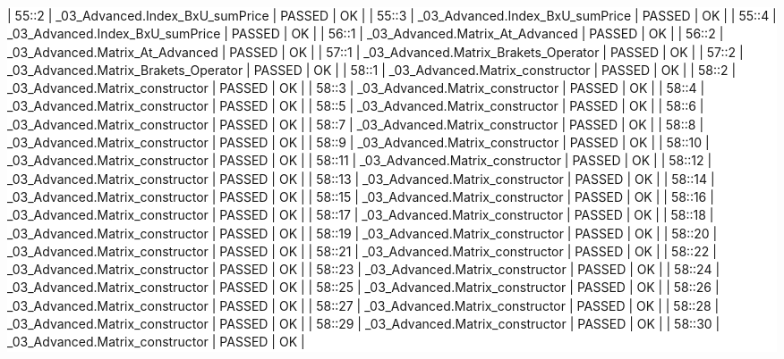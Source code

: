 | 55::2 | _03_Advanced.Index_BxU_sumPrice | PASSED | OK |
| 55::3 | _03_Advanced.Index_BxU_sumPrice | PASSED | OK |
| 55::4 | _03_Advanced.Index_BxU_sumPrice | PASSED | OK |
| 56::1 | _03_Advanced.Matrix_At_Advanced | PASSED | OK |
| 56::2 | _03_Advanced.Matrix_At_Advanced | PASSED | OK |
| 57::1 | _03_Advanced.Matrix_Brakets_Operator | PASSED | OK |
| 57::2 | _03_Advanced.Matrix_Brakets_Operator | PASSED | OK |
| 58::1 | _03_Advanced.Matrix_constructor | PASSED | OK |
| 58::2 | _03_Advanced.Matrix_constructor | PASSED | OK |
| 58::3 | _03_Advanced.Matrix_constructor | PASSED | OK |
| 58::4 | _03_Advanced.Matrix_constructor | PASSED | OK |
| 58::5 | _03_Advanced.Matrix_constructor | PASSED | OK |
| 58::6 | _03_Advanced.Matrix_constructor | PASSED | OK |
| 58::7 | _03_Advanced.Matrix_constructor | PASSED | OK |
| 58::8 | _03_Advanced.Matrix_constructor | PASSED | OK |
| 58::9 | _03_Advanced.Matrix_constructor | PASSED | OK |
| 58::10 | _03_Advanced.Matrix_constructor | PASSED | OK |
| 58::11 | _03_Advanced.Matrix_constructor | PASSED | OK |
| 58::12 | _03_Advanced.Matrix_constructor | PASSED | OK |
| 58::13 | _03_Advanced.Matrix_constructor | PASSED | OK |
| 58::14 | _03_Advanced.Matrix_constructor | PASSED | OK |
| 58::15 | _03_Advanced.Matrix_constructor | PASSED | OK |
| 58::16 | _03_Advanced.Matrix_constructor | PASSED | OK |
| 58::17 | _03_Advanced.Matrix_constructor | PASSED | OK |
| 58::18 | _03_Advanced.Matrix_constructor | PASSED | OK |
| 58::19 | _03_Advanced.Matrix_constructor | PASSED | OK |
| 58::20 | _03_Advanced.Matrix_constructor | PASSED | OK |
| 58::21 | _03_Advanced.Matrix_constructor | PASSED | OK |
| 58::22 | _03_Advanced.Matrix_constructor | PASSED | OK |
| 58::23 | _03_Advanced.Matrix_constructor | PASSED | OK |
| 58::24 | _03_Advanced.Matrix_constructor | PASSED | OK |
| 58::25 | _03_Advanced.Matrix_constructor | PASSED | OK |
| 58::26 | _03_Advanced.Matrix_constructor | PASSED | OK |
| 58::27 | _03_Advanced.Matrix_constructor | PASSED | OK |
| 58::28 | _03_Advanced.Matrix_constructor | PASSED | OK |
| 58::29 | _03_Advanced.Matrix_constructor | PASSED | OK |
| 58::30 | _03_Advanced.Matrix_constructor | PASSED | OK |